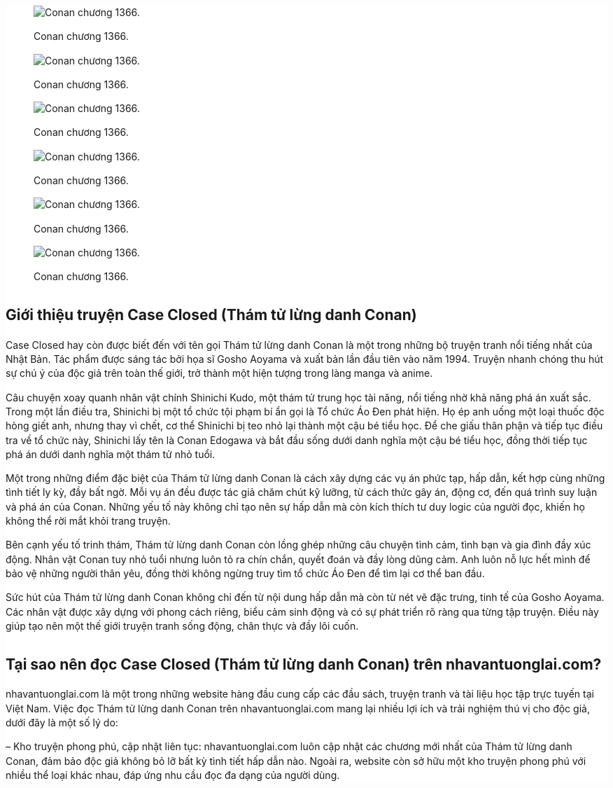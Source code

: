 <figure><img src="https://nhavantuonglai.blog/manga/gosho-aoyama/case-closed/1366-13.jpg" alt="Conan chương 1366." title="Conan chương 1366." height=100% width=100%><figcaption></p>Conan chương 1366.</p></figcaption></figure>

<figure><img src="https://nhavantuonglai.blog/manga/gosho-aoyama/case-closed/1366-14.jpg" alt="Conan chương 1366." title="Conan chương 1366." height=100% width=100%><figcaption></p>Conan chương 1366.</p></figcaption></figure>

<figure><img src="https://nhavantuonglai.blog/manga/gosho-aoyama/case-closed/1366-15.jpg" alt="Conan chương 1366." title="Conan chương 1366." height=100% width=100%><figcaption></p>Conan chương 1366.</p></figcaption></figure>

<figure><img src="https://nhavantuonglai.blog/manga/gosho-aoyama/case-closed/1366-16.jpg" alt="Conan chương 1366." title="Conan chương 1366." height=100% width=100%><figcaption></p>Conan chương 1366.</p></figcaption></figure>

<figure><img src="https://nhavantuonglai.blog/manga/gosho-aoyama/case-closed/1366-17.jpg" alt="Conan chương 1366." title="Conan chương 1366." height=100% width=100%><figcaption></p>Conan chương 1366.</p></figcaption></figure>

<figure><img src="https://nhavantuonglai.blog/manga/gosho-aoyama/case-closed/1366-18.jpg" alt="Conan chương 1366." title="Conan chương 1366." height=100% width=100%><figcaption></p>Conan chương 1366.</p></figcaption></figure>

## Giới thiệu truyện Case Closed (Thám tử lừng danh Conan)

Case Closed hay còn được biết đến với tên gọi Thám tử lừng danh Conan là một trong những bộ truyện tranh nổi tiếng nhất của Nhật Bản. Tác phẩm được sáng tác bởi họa sĩ Gosho Aoyama và xuất bản lần đầu tiên vào năm 1994. Truyện nhanh chóng thu hút sự chú ý của độc giả trên toàn thế giới, trở thành một hiện tượng trong làng manga và anime.

Câu chuyện xoay quanh nhân vật chính Shinichi Kudo, một thám tử trung học tài năng, nổi tiếng nhờ khả năng phá án xuất sắc. Trong một lần điều tra, Shinichi bị một tổ chức tội phạm bí ẩn gọi là Tổ chức Áo Đen phát hiện. Họ ép anh uống một loại thuốc độc hòng giết anh, nhưng thay vì chết, cơ thể Shinichi bị teo nhỏ lại thành một cậu bé tiểu học. Để che giấu thân phận và tiếp tục điều tra về tổ chức này, Shinichi lấy tên là Conan Edogawa và bắt đầu sống dưới danh nghĩa một cậu bé tiểu học, đồng thời tiếp tục phá án dưới danh nghĩa một thám tử nhỏ tuổi.

Một trong những điểm đặc biệt của Thám tử lừng danh Conan là cách xây dựng các vụ án phức tạp, hấp dẫn, kết hợp cùng những tình tiết ly kỳ, đầy bất ngờ. Mỗi vụ án đều được tác giả chăm chút kỹ lưỡng, từ cách thức gây án, động cơ, đến quá trình suy luận và phá án của Conan. Những yếu tố này không chỉ tạo nên sự hấp dẫn mà còn kích thích tư duy logic của người đọc, khiến họ không thể rời mắt khỏi trang truyện.

Bên cạnh yếu tố trinh thám, Thám tử lừng danh Conan còn lồng ghép những câu chuyện tình cảm, tình bạn và gia đình đầy xúc động. Nhân vật Conan tuy nhỏ tuổi nhưng luôn tỏ ra chín chắn, quyết đoán và đầy lòng dũng cảm. Anh luôn nỗ lực hết mình để bảo vệ những người thân yêu, đồng thời không ngừng truy tìm tổ chức Áo Đen để tìm lại cơ thể ban đầu.

Sức hút của Thám tử lừng danh Conan không chỉ đến từ nội dung hấp dẫn mà còn từ nét vẽ đặc trưng, tinh tế của Gosho Aoyama. Các nhân vật được xây dựng với phong cách riêng, biểu cảm sinh động và có sự phát triển rõ ràng qua từng tập truyện. Điều này giúp tạo nên một thế giới truyện tranh sống động, chân thực và đầy lôi cuốn.

## Tại sao nên đọc Case Closed (Thám tử lừng danh Conan) trên nhavantuonglai.com?

nhavantuonglai.com là một trong những website hàng đầu cung cấp các đầu sách, truyện tranh và tài liệu học tập trực tuyến tại Việt Nam. Việc đọc Thám tử lừng danh Conan trên nhavantuonglai.com mang lại nhiều lợi ích và trải nghiệm thú vị cho độc giả, dưới đây là một số lý do:

– Kho truyện phong phú, cập nhật liên tục: nhavantuonglai.com luôn cập nhật các chương mới nhất của Thám tử lừng danh Conan, đảm bảo độc giả không bỏ lỡ bất kỳ tình tiết hấp dẫn nào. Ngoài ra, website còn sở hữu một kho truyện phong phú với nhiều thể loại khác nhau, đáp ứng nhu cầu đọc đa dạng của người dùng.
